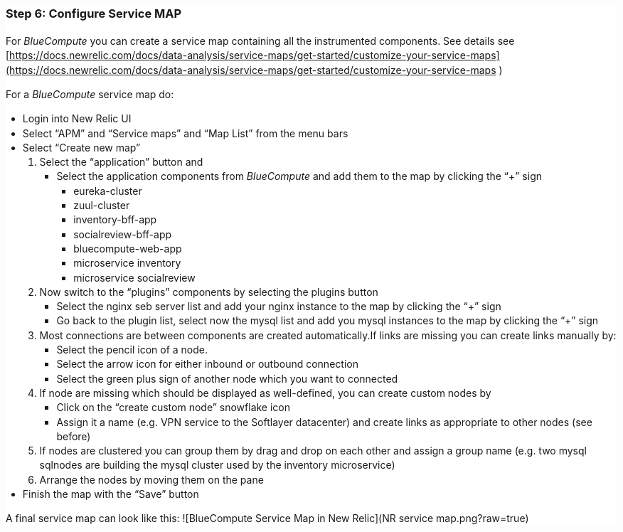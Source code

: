 ### Step 6: Configure Service MAP
For _BlueCompute_ you can create a service map containing all the instrumented components.
See details see [https://docs.newrelic.com/docs/data-analysis/service-maps/get-started/customize-your-service-maps](https://docs.newrelic.com/docs/data-analysis/service-maps/get-started/customize-your-service-maps	)
	
For a _BlueCompute_ service map do:

- Login into New Relic UI
- Select “APM” and “Service maps” and “Map List”  from the menu bars
- Select “Create new map”
    1. Select the “application” button and
        - Select the application components from _BlueCompute_ and add them to the map by clicking the “+” sign
            + eureka-cluster
            + zuul-cluster
            + inventory-bff-app
            + socialreview-bff-app
            + bluecompute-web-app
            + microservice inventory
            + microservice socialreview
    2. Now switch to the “plugins” components by selecting the plugins button 
        - Select the nginx seb server list and add your nginx instance to the map by clicking the “+” sign
        - Go back to the plugin list, select now the mysql list and add you mysql instances to the map by clicking the “+” sign
    3. Most connections are between components are created automatically.If links are missing you can create links manually by:
        - Select the pencil icon of a node.
        - Select the arrow icon for either inbound or outbound connection
        - Select the green plus sign of another node which you want to connected
    4. If node are missing which should be displayed as well-defined, you can create custom nodes by
        - Click on the “create custom node” snowflake icon
        - Assign it a name (e.g. VPN service to the Softlayer datacenter) and create links as appropriate to other nodes (see before)
    5. If nodes are clustered you can group them by drag and drop on each other and assign a group name (e.g. two mysql sqlnodes are building the mysql cluster used by the inventory microservice)
    6. Arrange the nodes by moving them on the pane
- Finish the map with the “Save” button

A final service map can look like this:
![BlueCompute Service Map in New Relic](NR service map.png?raw=true)  





